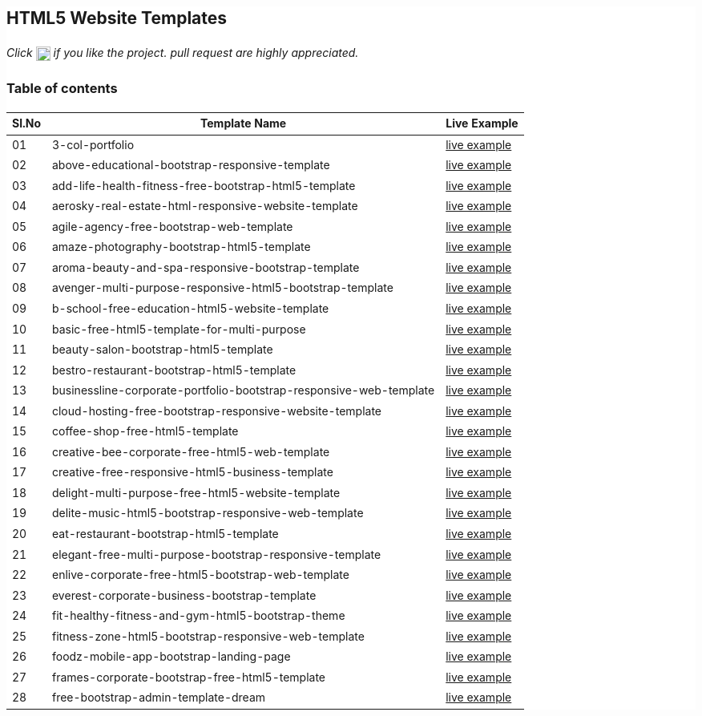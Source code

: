 ## HTML5 Website Templates
 
*Click <img src="https://github.com/Sathish2905/sample-website-template/blob/master/assets/star.png" width="18" height="18" align="absmiddle" title="star" /> if you like the project. pull request are highly appreciated.*

### Table of contents



|Sl.No| Template Name  | Live Example |
|-----|----------------|--------------|
|  01  | 3-col-portfolio	                                                  |[live example](https://sathish2905.github.io/sample-website-templates/3-col-portfolio/)|	                                                  
|  02  | above-educational-bootstrap-responsive-template	                  |[live example](https://sathish2905.github.io/sample-website-templates/above-educational-bootstrap-responsive-template/)|	                  
|  03  | add-life-health-fitness-free-bootstrap-html5-template	          |[live example](https://sathish2905.github.io/sample-website-templates/add-life-health-fitness-free-bootstrap-html5-template/)|	          
|  04  | aerosky-real-estate-html-responsive-website-template		      |[live example](https://sathish2905.github.io/sample-website-templates/aerosky-real-estate-html-responsive-website-template/)|	      
|  05  | agile-agency-free-bootstrap-web-template					      |[live example](https://sathish2905.github.io/sample-website-templates/agile-agency-free-bootstrap-web-template/)|					      
|  06  | amaze-photography-bootstrap-html5-template					      |[live example](https://sathish2905.github.io/sample-website-templates/amaze-photography-bootstrap-html5-template/)|					      
|  07  | aroma-beauty-and-spa-responsive-bootstrap-template			      |[live example](https://sathish2905.github.io/sample-website-templates/aroma-beauty-and-spa-responsive-bootstrap-template/)|			      
|  08  | avenger-multi-purpose-responsive-html5-bootstrap-template	      |[live example](https://sathish2905.github.io/sample-website-templates/avenger-multi-purpose-responsive-html5-bootstrap-template/)|	      
|  09  | b-school-free-education-html5-website-template				      |[live example](https://sathish2905.github.io/sample-website-templates/b-school-free-education-html5-website-template/)|				      
|  10  | basic-free-html5-template-for-multi-purpose|[live example](https://sathish2905.github.io/sample-website-templates/basic-free-html5-template-for-multi-purpose/)|					      
|  11   | beauty-salon-bootstrap-html5-template						      |[live example](https://sathish2905.github.io/sample-website-templates/beauty-salon-bootstrap-html5-template/)|						      
|  12   | bestro-restaurant-bootstrap-html5-template					      |[live example](https://sathish2905.github.io/sample-website-templates/bestro-restaurant-bootstrap-html5-template/)|					      
|  13   | businessline-corporate-portfolio-bootstrap-responsive-web-template|[live example](https://sathish2905.github.io/sample-website-templates/businessline-corporate-portfolio-bootstrap-responsive-web-template/)|		
|  14   | cloud-hosting-free-bootstrap-responsive-website-template	      |[live example](https://sathish2905.github.io/sample-website-templates/cloud-hosting-free-bootstrap-responsive-website-template/)|	      
|  15   | coffee-shop-free-html5-template								      |[live example](https://sathish2905.github.io/sample-website-templates/coffee-shop-free-html5-template/)|								      
|  16   | creative-bee-corporate-free-html5-web-template				      |[live example](https://sathish2905.github.io/sample-website-templates/creative-bee-corporate-free-html5-web-template/)|				      
|  17   | creative-free-responsive-html5-business-template			      |[live example](https://sathish2905.github.io/sample-website-templates/creative-free-responsive-html5-business-template/)|			      
|  18   | delight-multi-purpose-free-html5-website-template			      |[live example](https://sathish2905.github.io/sample-website-templates/delight-multi-purpose-free-html5-website-template/)|			      
|  19   | delite-music-html5-bootstrap-responsive-web-template		      |[live example](https://sathish2905.github.io/sample-website-templates/delite-music-html5-bootstrap-responsive-web-template/)|		      
|  20   | eat-restaurant-bootstrap-html5-template						      |[live example](https://sathish2905.github.io/sample-website-templates/eat-restaurant-bootstrap-html5-template/)|						      
|  21   | elegant-free-multi-purpose-bootstrap-responsive-template	      |[live example](https://sathish2905.github.io/sample-website-templates/elegant-free-multi-purpose-bootstrap-responsive-template/)|	      
|  22   | enlive-corporate-free-html5-bootstrap-web-template			      |[live example](https://sathish2905.github.io/sample-website-templates/enlive-corporate-free-html5-bootstrap-web-template/)|			      
|  23   | everest-corporate-business-bootstrap-template				      |[live example](https://sathish2905.github.io/sample-website-templates/everest-corporate-business-bootstrap-template/)|				      
|  24   | fit-healthy-fitness-and-gym-html5-bootstrap-theme			      |[live example](https://sathish2905.github.io/sample-website-templates/fit-healthy-fitness-and-gym-html5-bootstrap-theme/)|			      
|  25   | fitness-zone-html5-bootstrap-responsive-web-template		      |[live example](https://sathish2905.github.io/sample-website-templates/fitness-zone-html5-bootstrap-responsive-web-template/)|		      
|  26   | foodz-mobile-app-bootstrap-landing-page						      |[live example](https://sathish2905.github.io/sample-website-templates/foodz-mobile-app-bootstrap-landing-page/)|						      
|  27   | frames-corporate-bootstrap-free-html5-template				      |[live example](https://sathish2905.github.io/sample-website-templates/frames-corporate-bootstrap-free-html5-template/)|				      
|  28   | free-bootstrap-admin-template-dream							      |[live example](https://sathish2905.github.io/sample-website-templates/free-bootstrap-admin-template-dream/)|							      